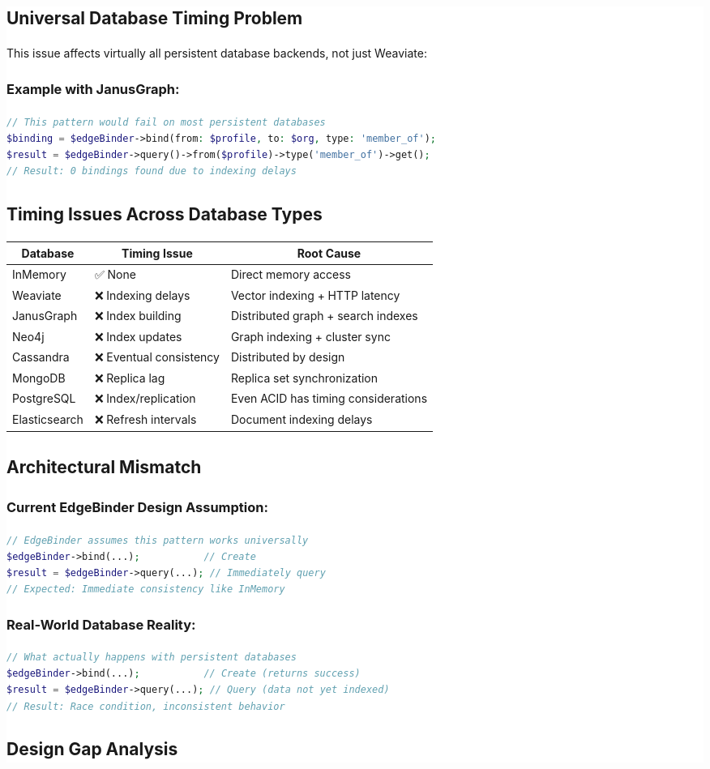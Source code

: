## Universal Database Timing Problem

This issue affects virtually all persistent database backends, not just Weaviate:

### Example with JanusGraph:
```php
// This pattern would fail on most persistent databases
$binding = $edgeBinder->bind(from: $profile, to: $org, type: 'member_of');
$result = $edgeBinder->query()->from($profile)->type('member_of')->get();
// Result: 0 bindings found due to indexing delays
```

## Timing Issues Across Database Types

| Database | Timing Issue | Root Cause |
|----------|--------------|------------|
| InMemory | ✅ None | Direct memory access |
| Weaviate | ❌ Indexing delays | Vector indexing + HTTP latency |
| JanusGraph | ❌ Index building | Distributed graph + search indexes |
| Neo4j | ❌ Index updates | Graph indexing + cluster sync |
| Cassandra | ❌ Eventual consistency | Distributed by design |
| MongoDB | ❌ Replica lag | Replica set synchronization |
| PostgreSQL | ❌ Index/replication | Even ACID has timing considerations |
| Elasticsearch | ❌ Refresh intervals | Document indexing delays |

## Architectural Mismatch

### Current EdgeBinder Design Assumption:
```php
// EdgeBinder assumes this pattern works universally
$edgeBinder->bind(...);           // Create
$result = $edgeBinder->query(...); // Immediately query
// Expected: Immediate consistency like InMemory
```

### Real-World Database Reality:
```php
// What actually happens with persistent databases
$edgeBinder->bind(...);           // Create (returns success)
$result = $edgeBinder->query(...); // Query (data not yet indexed)
// Result: Race condition, inconsistent behavior
```

## Design Gap Analysis
